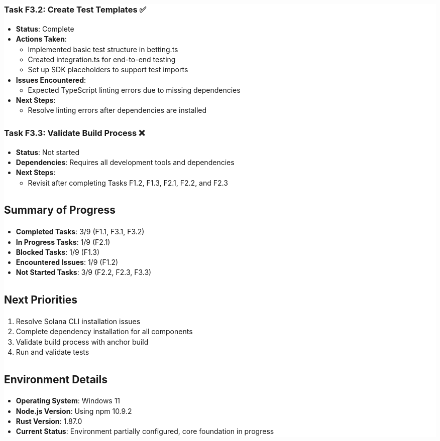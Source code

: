 ### Task F3.2: Create Test Templates ✅
- **Status**: Complete
- **Actions Taken**:
  - Implemented basic test structure in betting.ts
  - Created integration.ts for end-to-end testing
  - Set up SDK placeholders to support test imports
- **Issues Encountered**:
  - Expected TypeScript linting errors due to missing dependencies
- **Next Steps**:
  - Resolve linting errors after dependencies are installed

### Task F3.3: Validate Build Process ❌
- **Status**: Not started
- **Dependencies**: Requires all development tools and dependencies
- **Next Steps**:
  - Revisit after completing Tasks F1.2, F1.3, F2.1, F2.2, and F2.3

## Summary of Progress
- **Completed Tasks**: 3/9 (F1.1, F3.1, F3.2)
- **In Progress Tasks**: 1/9 (F2.1)
- **Blocked Tasks**: 1/9 (F1.3)
- **Encountered Issues**: 1/9 (F1.2)
- **Not Started Tasks**: 3/9 (F2.2, F2.3, F3.3)

## Next Priorities
1. Resolve Solana CLI installation issues
2. Complete dependency installation for all components
3. Validate build process with anchor build
4. Run and validate tests

## Environment Details
- **Operating System**: Windows 11
- **Node.js Version**: Using npm 10.9.2
- **Rust Version**: 1.87.0
- **Current Status**: Environment partially configured, core foundation in progress